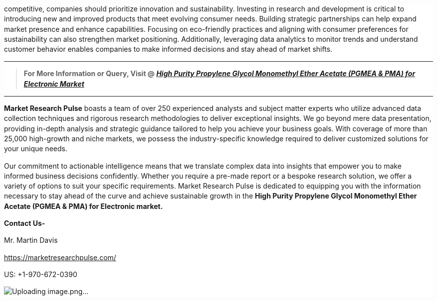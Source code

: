 competitive, companies should prioritize innovation and sustainability. Investing in research and development is critical to introducing new and improved products that meet evolving consumer needs. Building strategic partnerships can help expand market presence and enhance capabilities. Focusing on eco-friendly practices and aligning with consumer preferences for sustainability can also strengthen market positioning. Additionally, leveraging data analytics to monitor trends and understand customer behavior enables companies to make informed decisions and stay ahead of market shifts.</p><hr /><blockquote><p><strong>For More Information or Query, Visit @&nbsp;<em><a href="https://marketresearchpulse.com/report/34999/high-purity-propylene-glycol-monomethyl-ether-acetate-pgmea-pma-for-electronic-market?utm_source=Linkedin&utm_medium=026">High Purity Propylene Glycol Monomethyl Ether Acetate (PGMEA & PMA) for Electronic Market</a></em></strong></p></blockquote><hr /><p><strong>Market Research Pulse</strong> boasts a team of over 250 experienced analysts and subject matter experts who utilize advanced data collection techniques and rigorous research methodologies to deliver exceptional insights. We go beyond mere data presentation, providing in-depth analysis and strategic guidance tailored to help you achieve your business goals. With coverage of more than 25,000 high-growth and niche markets, we possess the industry-specific knowledge required to deliver customized solutions for your unique needs.</p><p>Our commitment to actionable intelligence means that we translate complex data into insights that empower you to make informed business decisions confidently. Whether you require a pre-made report or a bespoke research solution, we offer a variety of options to suit your specific requirements. Market Research Pulse is dedicated to equipping you with the information necessary to stay ahead of the curve and achieve sustainable growth in the <strong>High Purity Propylene Glycol Monomethyl Ether Acetate (PGMEA & PMA) for Electronic market.</strong></p><p><strong>Contact Us-</strong></p><p>Mr. Martin Davis</p><p>https://marketresearchpulse.com/</p><p>US: +1-970-672-0390</p>
![Uploading image.png…]()
